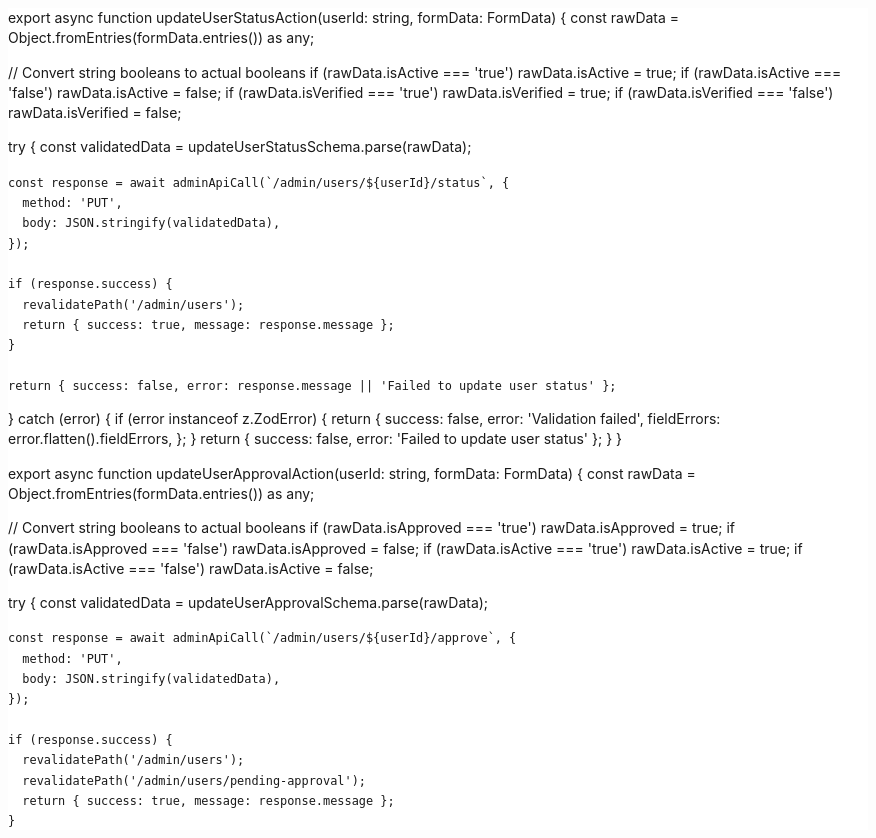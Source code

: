 export async function updateUserStatusAction(userId: string, formData: FormData) {
  const rawData = Object.fromEntries(formData.entries()) as any;

  // Convert string booleans to actual booleans
  if (rawData.isActive === 'true') rawData.isActive = true;
  if (rawData.isActive === 'false') rawData.isActive = false;
  if (rawData.isVerified === 'true') rawData.isVerified = true;
  if (rawData.isVerified === 'false') rawData.isVerified = false;

  try {
    const validatedData = updateUserStatusSchema.parse(rawData);

    const response = await adminApiCall(`/admin/users/${userId}/status`, {
      method: 'PUT',
      body: JSON.stringify(validatedData),
    });

    if (response.success) {
      revalidatePath('/admin/users');
      return { success: true, message: response.message };
    }

    return { success: false, error: response.message || 'Failed to update user status' };
  } catch (error) {
    if (error instanceof z.ZodError) {
      return {
        success: false,
        error: 'Validation failed',
        fieldErrors: error.flatten().fieldErrors,
      };
    }
    return { success: false, error: 'Failed to update user status' };
  }
}

export async function updateUserApprovalAction(userId: string, formData: FormData) {
  const rawData = Object.fromEntries(formData.entries()) as any;

  // Convert string booleans to actual booleans
  if (rawData.isApproved === 'true') rawData.isApproved = true;
  if (rawData.isApproved === 'false') rawData.isApproved = false;
  if (rawData.isActive === 'true') rawData.isActive = true;
  if (rawData.isActive === 'false') rawData.isActive = false;

  try {
    const validatedData = updateUserApprovalSchema.parse(rawData);

    const response = await adminApiCall(`/admin/users/${userId}/approve`, {
      method: 'PUT',
      body: JSON.stringify(validatedData),
    });

    if (response.success) {
      revalidatePath('/admin/users');
      revalidatePath('/admin/users/pending-approval');
      return { success: true, message: response.message };
    }
